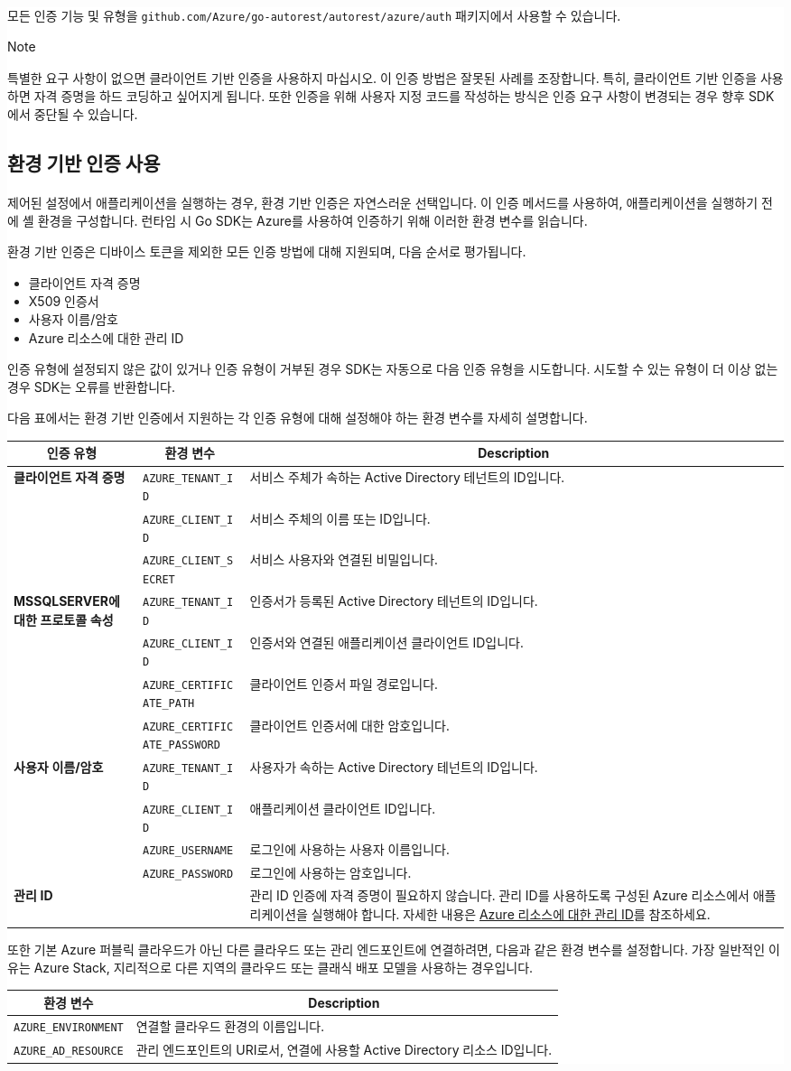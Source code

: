 모든 인증 기능 및 유형을 `github.com/Azure/go-autorest/autorest/azure/auth` 패키지에서 사용할 수 있습니다.

> [!NOTE]
> 특별한 요구 사항이 없으면 클라이언트 기반 인증을 사용하지 마십시오. 이 인증 방법은 잘못된 사례를 조장합니다. 특히, 클라이언트 기반 인증을 사용하면 자격 증명을 하드 코딩하고 싶어지게 됩니다. 또한 인증을 위해 사용자 지정 코드를 작성하는 방식은 인증 요구 사항이 변경되는 경우 향후 SDK에서 중단될 수 있습니다.

## <a name="use-environment-based-authentication"></a>환경 기반 인증 사용

제어된 설정에서 애플리케이션을 실행하는 경우, 환경 기반 인증은 자연스러운 선택입니다. 이 인증 메서드를 사용하여, 애플리케이션을 실행하기 전에 셸 환경을 구성합니다. 런타임 시 Go SDK는 Azure를 사용하여 인증하기 위해 이러한 환경 변수를 읽습니다.

환경 기반 인증은 디바이스 토큰을 제외한 모든 인증 방법에 대해 지원되며, 다음 순서로 평가됩니다.

* 클라이언트 자격 증명
* X509 인증서
* 사용자 이름/암호
* Azure 리소스에 대한 관리 ID

인증 유형에 설정되지 않은 값이 있거나 인증 유형이 거부된 경우 SDK는 자동으로 다음 인증 유형을 시도합니다. 시도할 수 있는 유형이 더 이상 없는 경우 SDK는 오류를 반환합니다.

다음 표에서는 환경 기반 인증에서 지원하는 각 인증 유형에 대해 설정해야 하는 환경 변수를 자세히 설명합니다.


|  인증 유형   |     환경 변수     |                                                                                                     Description                                                                                                      |
|------------------------|------------------------------|----------------------------------------------------------------------------------------------------------------------------------------------------------------------------------------------------------------------|
| **클라이언트 자격 증명** |      `AZURE_TENANT_ID`       |                                                                    서비스 주체가 속하는 Active Directory 테넌트의 ID입니다.                                                                     |
|                        |      `AZURE_CLIENT_ID`       |                                                                                       서비스 주체의 이름 또는 ID입니다.                                                                                       |
|                        |    `AZURE_CLIENT_SECRET`     |                                                                                  서비스 사용자와 연결된 비밀입니다.                                                                                   |
|    **MSSQLSERVER에 대한 프로토콜 속성**     |      `AZURE_TENANT_ID`       |                                                                   인증서가 등록된 Active Directory 테넌트의 ID입니다.                                                                    |
|                        |      `AZURE_CLIENT_ID`       |                                                                              인증서와 연결된 애플리케이션 클라이언트 ID입니다.                                                                              |
|                        |   `AZURE_CERTIFICATE_PATH`   |                                                                                       클라이언트 인증서 파일 경로입니다.                                                                                       |
|                        | `AZURE_CERTIFICATE_PASSWORD` |                                                                                       클라이언트 인증서에 대한 암호입니다.                                                                                       |
| **사용자 이름/암호**  |      `AZURE_TENANT_ID`       |                                                                           사용자가 속하는 Active Directory 테넌트의 ID입니다.                                                                           |
|                        |      `AZURE_CLIENT_ID`       |                                                                                              애플리케이션 클라이언트 ID입니다.                                                                                              |
|                        |       `AZURE_USERNAME`       |                                                                                            로그인에 사용하는 사용자 이름입니다.                                                                                             |
|                        |       `AZURE_PASSWORD`       |                                                                                            로그인에 사용하는 암호입니다.                                                                                             |
|  **관리 ID**  |                              | 관리 ID 인증에 자격 증명이 필요하지 않습니다. 관리 ID를 사용하도록 구성된 Azure 리소스에서 애플리케이션을 실행해야 합니다. 자세한 내용은 [Azure 리소스에 대한 관리 ID]를 참조하세요. |

또한 기본 Azure 퍼블릭 클라우드가 아닌 다른 클라우드 또는 관리 엔드포인트에 연결하려면, 다음과 같은 환경 변수를 설정합니다. 가장 일반적인 이유는 Azure Stack, 지리적으로 다른 지역의 클라우드 또는 클래식 배포 모델을 사용하는 경우입니다.

| 환경 변수 | Description  |
|----------------------|--------------|
| `AZURE_ENVIRONMENT` | 연결할 클라우드 환경의 이름입니다. |
| `AZURE_AD_RESOURCE` | 관리 엔드포인트의 URI로서, 연결에 사용할 Active Directory 리소스 ID입니다. |


[Azure Active Directory에서 인증서 기반 인증 시작]: /azure/active-directory/active-directory-certificate-based-authentication-get-started
[Azure CLI에서 서비스 주체 만들기]: /cli/azure/create-an-azure-service-principal-azure-cli
[Azure 리소스에 대한 관리 ID]: /azure/active-directory/managed-identities-azure-resources/overview
[ClientCertificateConfig]: https://godoc.org/github.com/Azure/go-autorest/autorest/azure/auth#ClientCertificateConfig
[ClientCredentialsConfig]: https://godoc.org/github.com/Azure/go-autorest/autorest/azure/auth#ClientCredentialsConfig
[MSIConfig]: https://godoc.org/github.com/Azure/go-autorest/autorest/azure/auth#MSIConfig
[DeviceFlowConfig]: https://godoc.org/github.com/Azure/go-autorest/autorest/azure/auth#DeviceFlowConfig
[UsernamePasswordConfig]: https://godoc.org/github.com/Azure/go-autorest/autorest/azure/auth#UsernamePasswordConfig